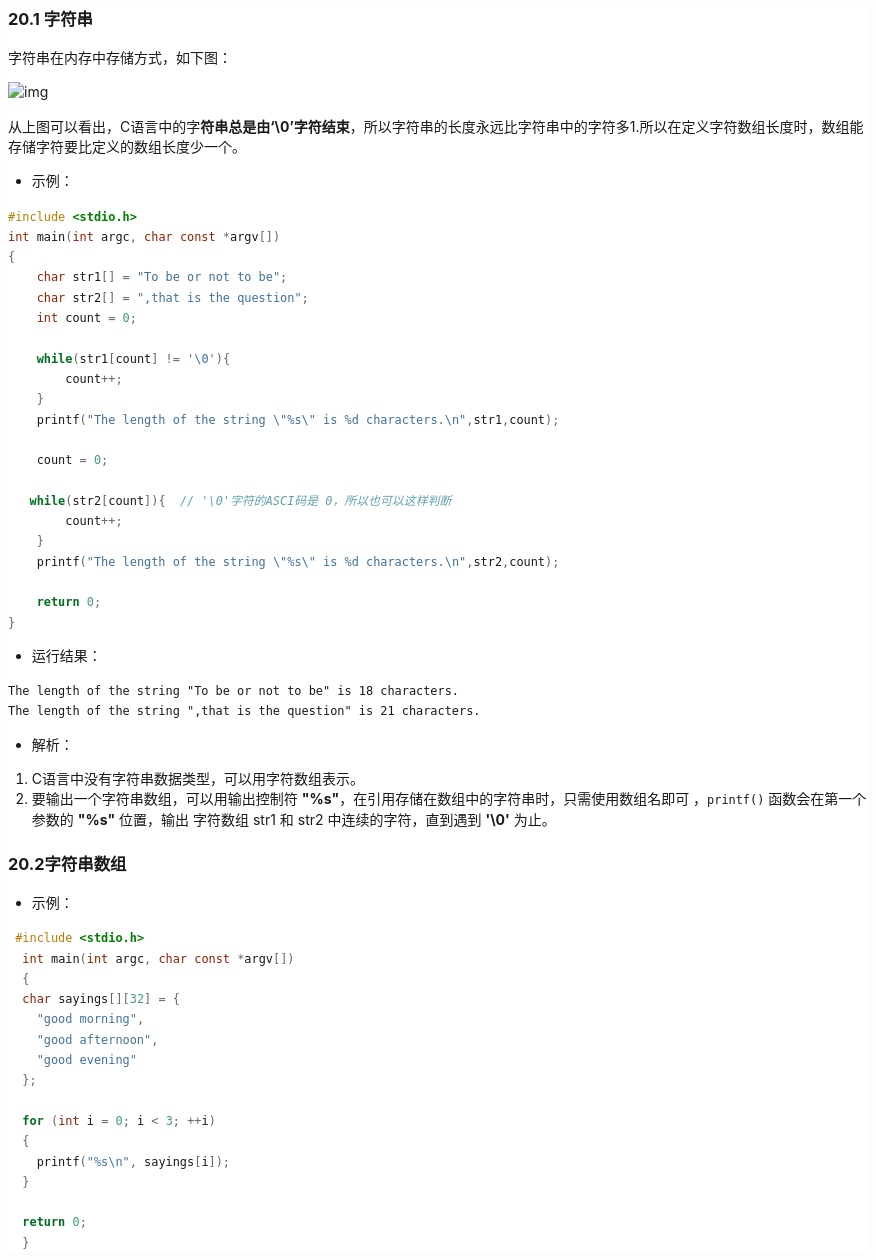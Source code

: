 ### 20.1 字符串

字符串在内存中存储方式，如下图：

![img](https://note.youdao.com/yws/public/resource/a18842831f9f9f5134253d42ec0ae4de/xmlnote/3EDF3AE9BB724F448BA220EADD42AC80/10921)

从上图可以看出，C语言中的字**符串总是由‘\0’字符结束**，所以字符串的长度永远比字符串中的字符多1.所以在定义字符数组长度时，数组能存储字符要比定义的数组长度少一个。

- 示例：

```c
#include <stdio.h>
int main(int argc, char const *argv[])
{
	char str1[] = "To be or not to be";
	char str2[] = ",that is the question";
	int count = 0;

    while(str1[count] != '\0'){
        count++;
    }
    printf("The length of the string \"%s\" is %d characters.\n",str1,count);

    count = 0;

   while(str2[count]){	// '\0'字符的ASCI码是 0，所以也可以这样判断
		count++;
	}
	printf("The length of the string \"%s\" is %d characters.\n",str2,count);	

	return 0;
}
```

- 运行结果：

```
The length of the string "To be or not to be" is 18 characters.
The length of the string ",that is the question" is 21 characters.
```

- 解析：

1. C语言中没有字符串数据类型，可以用字符数组表示。
2. 要输出一个字符串数组，可以用输出控制符 **"%s"**，在引用存储在数组中的字符串时，只需使用数组名即可 ，`printf()` 函数会在第一个参数的 **"%s"** 位置，输出 字符数组 str1 和 str2 中连续的字符，直到遇到  **'\0'** 为止。

### 20.2字符串数组

- 示例：

```c
 #include <stdio.h>
  int main(int argc, char const *argv[])
  {
  char sayings[][32] = {
  	"good morning",
  	"good afternoon",
  	"good evening"
  };

  for (int i = 0; i < 3; ++i)
  {
  	printf("%s\n", sayings[i]);
  }

  return 0;
  }
```